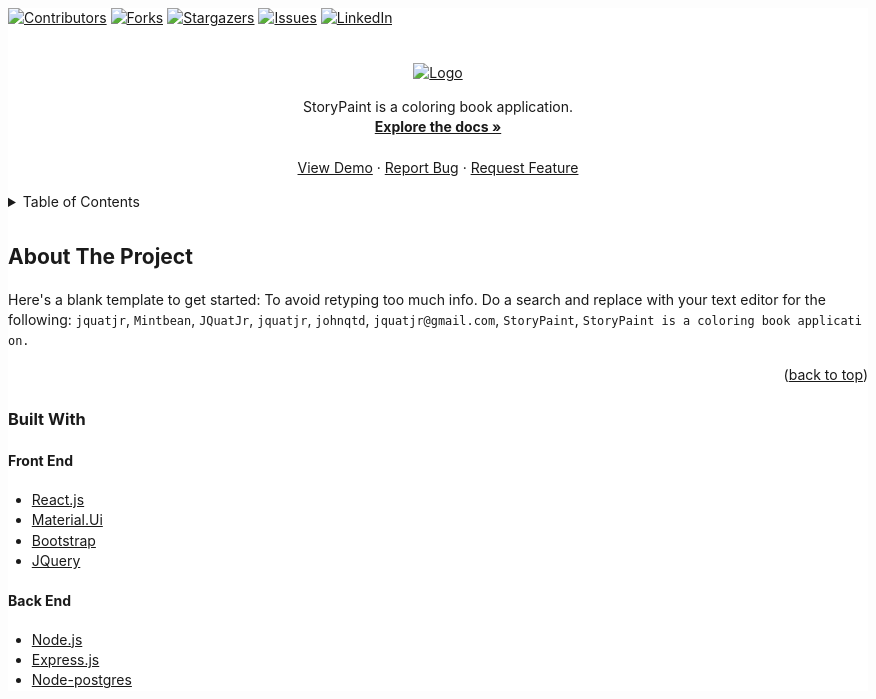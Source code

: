 <div id="top"></div>






[![Contributors][contributors-shield]][contributors-url]
[![Forks][forks-shield]][forks-url]
[![Stargazers][stars-shield]][stars-url]
[![Issues][issues-shield]][issues-url]
[![LinkedIn][linkedin-shield]][linkedin-url]



<br />
<div align="center">
  <a href="https://github.com/jquatjr/Mintbean">
    <img src="./images/StoryPaint2.png" alt="Logo" width="200">
  </a>

  <p align="center">
    StoryPaint is a coloring book application.
    <br />
    <a href="https://github.com/jquatjr/Mintbean"><strong>Explore the docs »</strong></a>
    <br />
    <br />
    <a href="https://github.com/jquatjr/Mintbean">View Demo</a>
    ·
    <a href="https://github.com/jquatjr/Mintbean/issues">Report Bug</a>
    ·
    <a href="https://github.com/jquatjr/Mintbean/issues">Request Feature</a>
  </p>
</div>



<details><summary>Table of Contents</summary></details>


## About The Project

Here's a blank template to get started: To avoid retyping too much info. Do a search and replace with your text editor for the following: `jquatjr`, `Mintbean`, `JQuatJr`, `jquatjr`, `johnqtd`, `jquatjr@gmail.com`, `StoryPaint`, `StoryPaint is a coloring book application.`

<p align="right">(<a href="#top">back to top</a>)</p>



### Built With

  #### Front End
* [React.js](https://reactjs.org/)
* [Material.Ui](https://mui.com/)
* [Bootstrap](https://getbootstrap.com)
* [JQuery](https://jquery.com)
#### Back End
* [Node.js](https://nodejs.org/)
* [Express.js](https://expressjs.com/)
* [Node-postgres](https://node-postgres.com/)


[contributors-shield]: https://img.shields.io/github/contributors/jquatjr/Mintbean.svg?style=for-the-badge
[contributors-url]: https://github.com/jquatjr/Mintbean/graphs/contributors
[forks-shield]: https://img.shields.io/github/forks/jquatjr/Mintbean.svg?style=for-the-badge
[forks-url]: https://github.com/jquatjr/Mintbean/network/members
[stars-shield]: https://img.shields.io/github/stars/jquatjr/Mintbean.svg?style=for-the-badge
[stars-url]: https://github.com/jquatjr/Mintbean/stargazers
[issues-shield]: https://img.shields.io/github/issues/jquatjr/Mintbean.svg?style=for-the-badge
[issues-url]: https://github.com/jquatjr/Mintbean/issues
[license-shield]: https://img.shields.io/github/license/jquatjr/Mintbean.svg?style=for-the-badge
[license-url]: https://github.com/jquatjr/Mintbean/blob/master/LICENSE.txt
[linkedin-shield]: https://img.shields.io/badge/-LinkedIn-black.svg?style=for-the-badge&logo=linkedin&colorB=555
[linkedin-url]: https://linkedin.com/in/jquatjr
[product-screenshot]: images/screenshot.png